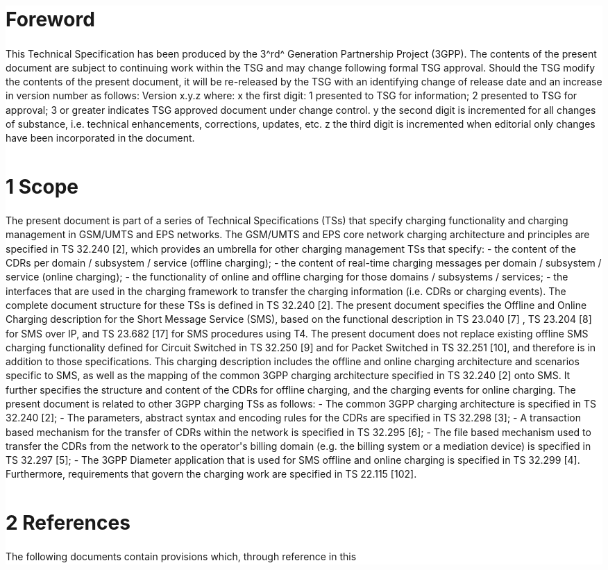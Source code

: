 # Foreword
This Technical Specification has been produced by the 3^rd^ Generation
Partnership Project (3GPP).
The contents of the present document are subject to continuing work within the
TSG and may change following formal TSG approval. Should the TSG modify the
contents of the present document, it will be re-released by the TSG with an
identifying change of release date and an increase in version number as
follows:
Version x.y.z
where:
x the first digit:
1 presented to TSG for information;
2 presented to TSG for approval;
3 or greater indicates TSG approved document under change control.
y the second digit is incremented for all changes of substance, i.e. technical
enhancements, corrections, updates, etc.
z the third digit is incremented when editorial only changes have been
incorporated in the document.
# 1 Scope
The present document is part of a series of Technical Specifications (TSs)
that specify charging functionality and charging management in GSM/UMTS and
EPS networks. The GSM/UMTS and EPS core network charging architecture and
principles are specified in TS 32.240 [2], which provides an umbrella for
other charging management TSs that specify:
\- the content of the CDRs per domain / subsystem / service (offline
charging);
\- the content of real-time charging messages per domain / subsystem / service
(online charging);
\- the functionality of online and offline charging for those domains /
subsystems / services;
\- the interfaces that are used in the charging framework to transfer the
charging information (i.e. CDRs or charging events).
The complete document structure for these TSs is defined in TS 32.240 [2].
The present document specifies the Offline and Online Charging description for
the Short Message Service (SMS), based on the functional description in TS
23.040 [7] , TS 23.204 [8] for SMS over IP, and TS 23.682 [17] for SMS
procedures using T4. The present document does not replace existing offline
SMS charging functionality defined for Circuit Switched in TS 32.250 [9] and
for Packet Switched in TS 32.251 [10], and therefore is in addition to those
specifications. This charging description includes the offline and online
charging architecture and scenarios specific to SMS, as well as the mapping of
the common 3GPP charging architecture specified in TS 32.240 [2] onto SMS. It
further specifies the structure and content of the CDRs for offline charging,
and the charging events for online charging. The present document is related
to other 3GPP charging TSs as follows:
\- The common 3GPP charging architecture is specified in TS 32.240 [2];
\- The parameters, abstract syntax and encoding rules for the CDRs are
specified in TS 32.298 [3];
\- A transaction based mechanism for the transfer of CDRs within the network
is specified in TS 32.295 [6];
\- The file based mechanism used to transfer the CDRs from the network to the
operator's billing domain (e.g. the billing system or a mediation device) is
specified in TS 32.297 [5];
\- The 3GPP Diameter application that is used for SMS offline and online
charging is specified in TS 32.299 [4].
Furthermore, requirements that govern the charging work are specified in TS
22.115 [102].
# 2 References
The following documents contain provisions which, through reference in this